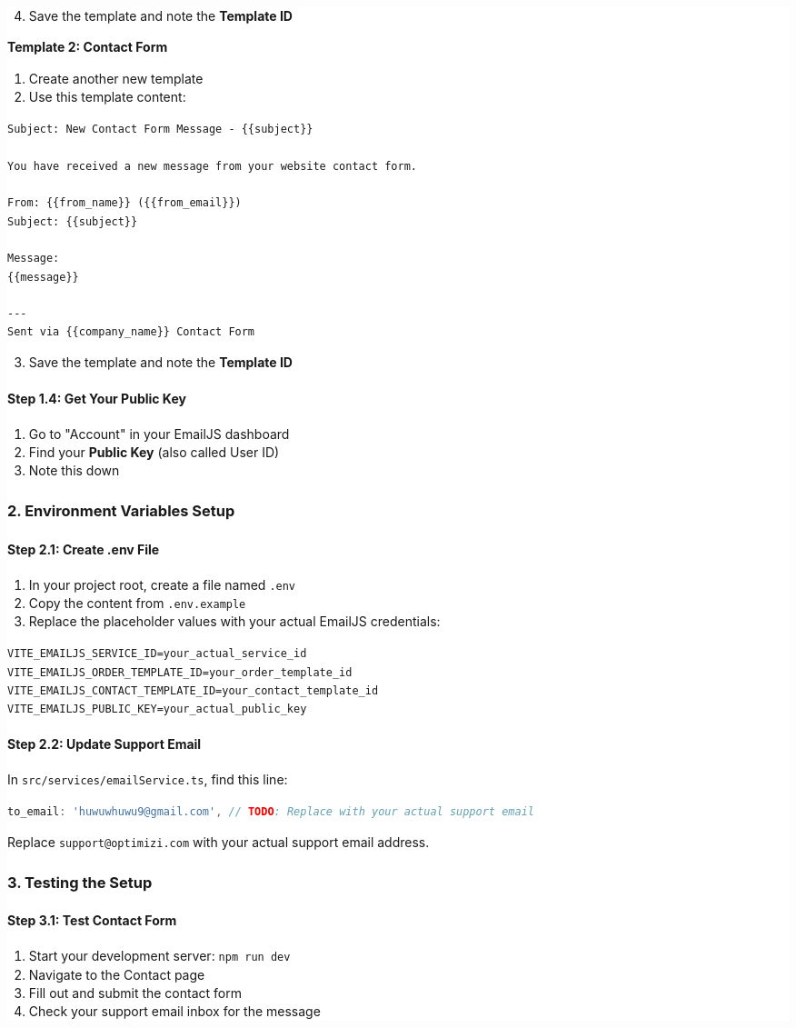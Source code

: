4. Save the template and note the **Template ID**

**Template 2: Contact Form**
1. Create another new template
2. Use this template content:

```
Subject: New Contact Form Message - {{subject}}

You have received a new message from your website contact form.

From: {{from_name}} ({{from_email}})
Subject: {{subject}}

Message:
{{message}}

---
Sent via {{company_name}} Contact Form
```

3. Save the template and note the **Template ID**

#### Step 1.4: Get Your Public Key
1. Go to "Account" in your EmailJS dashboard
2. Find your **Public Key** (also called User ID)
3. Note this down

### 2. Environment Variables Setup

#### Step 2.1: Create .env File
1. In your project root, create a file named `.env`
2. Copy the content from `.env.example`
3. Replace the placeholder values with your actual EmailJS credentials:

```env
VITE_EMAILJS_SERVICE_ID=your_actual_service_id
VITE_EMAILJS_ORDER_TEMPLATE_ID=your_order_template_id
VITE_EMAILJS_CONTACT_TEMPLATE_ID=your_contact_template_id
VITE_EMAILJS_PUBLIC_KEY=your_actual_public_key
```

#### Step 2.2: Update Support Email
In `src/services/emailService.ts`, find this line:
```typescript
to_email: 'huwuwhuwu9@gmail.com', // TODO: Replace with your actual support email
```

Replace `support@optimizi.com` with your actual support email address.

### 3. Testing the Setup

#### Step 3.1: Test Contact Form
1. Start your development server: `npm run dev`
2. Navigate to the Contact page
3. Fill out and submit the contact form
4. Check your support email inbox for the message
